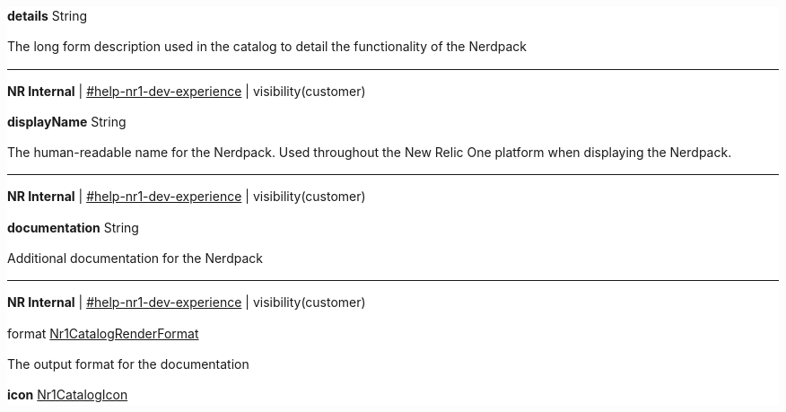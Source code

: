 

</td>
</tr>
<tr>
<td colspan="2" valign="top"><strong>details</strong></td>
<td valign="top">String</td>
<td>

The long form description used in the catalog to detail the functionality of the Nerdpack

---
**NR Internal** | [#help-nr1-dev-experience](https://newrelic.slack.com/archives/CPE597DNY) | visibility(customer)



</td>
</tr>
<tr>
<td colspan="2" valign="top"><strong>displayName</strong></td>
<td valign="top">String</td>
<td>

The human-readable name for the Nerdpack. Used throughout the New Relic One platform when displaying the Nerdpack.

---
**NR Internal** | [#help-nr1-dev-experience](https://newrelic.slack.com/archives/CPE597DNY) | visibility(customer)



</td>
</tr>
<tr>
<td colspan="2" valign="top"><strong>documentation</strong></td>
<td valign="top">String</td>
<td>

Additional documentation for the Nerdpack

---
**NR Internal** | [#help-nr1-dev-experience](https://newrelic.slack.com/archives/CPE597DNY) | visibility(customer)



</td>
</tr>
<tr>
<td colspan="2" align="right" valign="top">format</td>
<td valign="top"><a href="#nr1catalogrenderformat">Nr1CatalogRenderFormat</a></td>
<td>

The output format for the documentation

</td>
</tr>
<tr>
<td colspan="2" valign="top"><strong>icon</strong></td>
<td valign="top"><a href="#nr1catalogicon">Nr1CatalogIcon</a></td>
<td>
